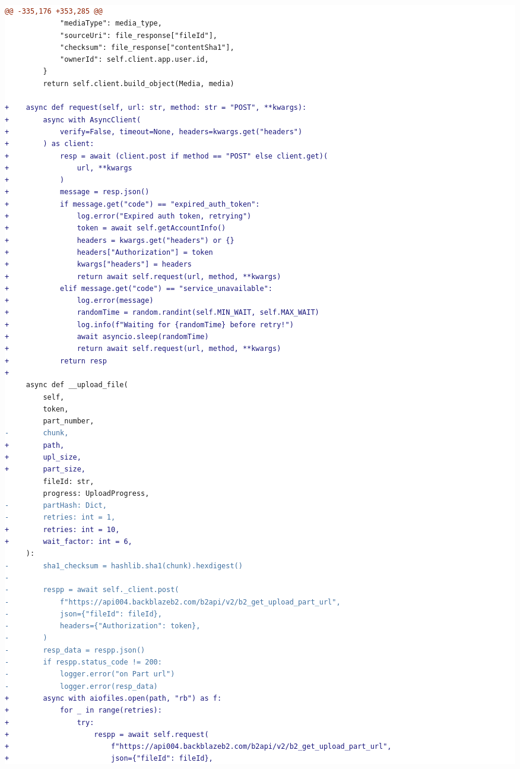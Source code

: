 ```diff
@@ -335,176 +353,285 @@
             "mediaType": media_type,
             "sourceUri": file_response["fileId"],
             "checksum": file_response["contentSha1"],
             "ownerId": self.client.app.user.id,
         }
         return self.client.build_object(Media, media)
 
+    async def request(self, url: str, method: str = "POST", **kwargs):
+        async with AsyncClient(
+            verify=False, timeout=None, headers=kwargs.get("headers")
+        ) as client:
+            resp = await (client.post if method == "POST" else client.get)(
+                url, **kwargs
+            )
+            message = resp.json()
+            if message.get("code") == "expired_auth_token":
+                log.error("Expired auth token, retrying")
+                token = await self.getAccountInfo()
+                headers = kwargs.get("headers") or {}
+                headers["Authorization"] = token
+                kwargs["headers"] = headers
+                return await self.request(url, method, **kwargs)
+            elif message.get("code") == "service_unavailable":
+                log.error(message)
+                randomTime = random.randint(self.MIN_WAIT, self.MAX_WAIT)
+                log.info(f"Waiting for {randomTime} before retry!")
+                await asyncio.sleep(randomTime)
+                return await self.request(url, method, **kwargs)
+            return resp
+
     async def __upload_file(
         self,
         token,
         part_number,
-        chunk,
+        path,
+        upl_size,
+        part_size,
         fileId: str,
         progress: UploadProgress,
-        partHash: Dict,
-        retries: int = 1,
+        retries: int = 10,
+        wait_factor: int = 6,
     ):
-        sha1_checksum = hashlib.sha1(chunk).hexdigest()
-
-        respp = await self._client.post(
-            f"https://api004.backblazeb2.com/b2api/v2/b2_get_upload_part_url",
-            json={"fileId": fileId},
-            headers={"Authorization": token},
-        )
-        resp_data = respp.json()
-        if respp.status_code != 200:
-            logger.error("on Part url")
-            logger.error(resp_data)
+        async with aiofiles.open(path, "rb") as f:
+            for _ in range(retries):
+                try:
+                    respp = await self.request(
+                        f"https://api004.backblazeb2.com/b2api/v2/b2_get_upload_part_url",
+                        json={"fileId": fileId},
```